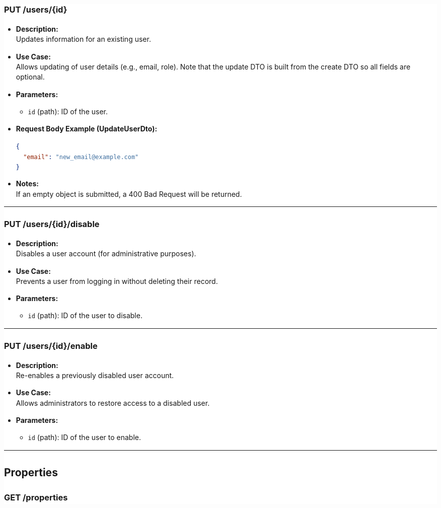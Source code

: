 
### PUT /users/{id}

- **Description:**  
  Updates information for an existing user.

- **Use Case:**  
  Allows updating of user details (e.g., email, role). Note that the update DTO is built from the create DTO so all fields are optional.

- **Parameters:**  
  - `id` (path): ID of the user.

- **Request Body Example (UpdateUserDto):**

  ```json
  {
    "email": "new_email@example.com"
  }
  ```

- **Notes:**  
  If an empty object is submitted, a 400 Bad Request will be returned.

---

### PUT /users/{id}/disable

- **Description:**  
  Disables a user account (for administrative purposes).

- **Use Case:**  
  Prevents a user from logging in without deleting their record.

- **Parameters:**  
  - `id` (path): ID of the user to disable.

---

### PUT /users/{id}/enable

- **Description:**  
  Re-enables a previously disabled user account.

- **Use Case:**  
  Allows administrators to restore access to a disabled user.

- **Parameters:**  
  - `id` (path): ID of the user to enable.

---

## Properties

### GET /properties

